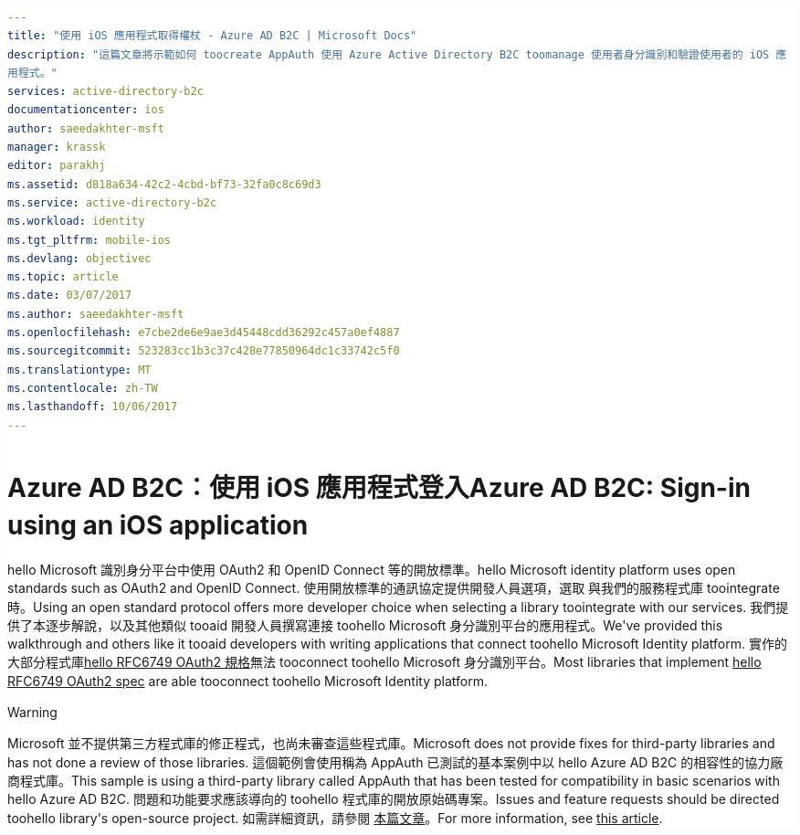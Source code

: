 ```yaml
---
title: "使用 iOS 應用程式取得權杖 - Azure AD B2C | Microsoft Docs"
description: "這篇文章將示範如何 toocreate AppAuth 使用 Azure Active Directory B2C toomanage 使用者身分識別和驗證使用者的 iOS 應用程式。"
services: active-directory-b2c
documentationcenter: ios
author: saeedakhter-msft
manager: krassk
editor: parakhj
ms.assetid: d818a634-42c2-4cbd-bf73-32fa0c8c69d3
ms.service: active-directory-b2c
ms.workload: identity
ms.tgt_pltfrm: mobile-ios
ms.devlang: objectivec
ms.topic: article
ms.date: 03/07/2017
ms.author: saeedakhter-msft
ms.openlocfilehash: e7cbe2de6e9ae3d45448cdd36292c457a0ef4887
ms.sourcegitcommit: 523283cc1b3c37c428e77850964dc1c33742c5f0
ms.translationtype: MT
ms.contentlocale: zh-TW
ms.lasthandoff: 10/06/2017
---
```

# <a name="azure-ad-b2c-sign-in-using-an-ios-application"></a><span data-ttu-id="f01f1-103">Azure AD B2C︰使用 iOS 應用程式登入</span><span class="sxs-lookup"><span data-stu-id="f01f1-103">Azure AD B2C: Sign-in using an iOS application</span></span>

<span data-ttu-id="f01f1-104">hello Microsoft 識別身分平台中使用 OAuth2 和 OpenID Connect 等的開放標準。</span><span class="sxs-lookup"><span data-stu-id="f01f1-104">hello Microsoft identity platform uses open standards such as OAuth2 and OpenID Connect.</span></span> <span data-ttu-id="f01f1-105">使用開放標準的通訊協定提供開發人員選項，選取 與我們的服務程式庫 toointegrate 時。</span><span class="sxs-lookup"><span data-stu-id="f01f1-105">Using an open standard protocol offers more developer choice when selecting a library toointegrate with our services.</span></span> <span data-ttu-id="f01f1-106">我們提供了本逐步解說，以及其他類似 tooaid 開發人員撰寫連接 toohello Microsoft 身分識別平台的應用程式。</span><span class="sxs-lookup"><span data-stu-id="f01f1-106">We've provided this walkthrough and others like it tooaid developers with writing applications that connect toohello Microsoft Identity platform.</span></span> <span data-ttu-id="f01f1-107">實作的大部分程式庫[hello RFC6749 OAuth2 規格](https://tools.ietf.org/html/rfc6749)無法 tooconnect toohello Microsoft 身分識別平台。</span><span class="sxs-lookup"><span data-stu-id="f01f1-107">Most libraries that implement [hello RFC6749 OAuth2 spec](https://tools.ietf.org/html/rfc6749) are able tooconnect toohello Microsoft Identity platform.</span></span>

> [!WARNING]
> <span data-ttu-id="f01f1-108">Microsoft 並不提供第三方程式庫的修正程式，也尚未審查這些程式庫。</span><span class="sxs-lookup"><span data-stu-id="f01f1-108">Microsoft does not provide fixes for third-party libraries and has not done a review of those libraries.</span></span> <span data-ttu-id="f01f1-109">這個範例會使用稱為 AppAuth 已測試的基本案例中以 hello Azure AD B2C 的相容性的協力廠商程式庫。</span><span class="sxs-lookup"><span data-stu-id="f01f1-109">This sample is using a third-party library called AppAuth that has been tested for compatibility in basic scenarios with hello Azure AD B2C.</span></span> <span data-ttu-id="f01f1-110">問題和功能要求應該導向的 toohello 程式庫的開放原始碼專案。</span><span class="sxs-lookup"><span data-stu-id="f01f1-110">Issues and feature requests should be directed toohello library's open-source project.</span></span> <span data-ttu-id="f01f1-111">如需詳細資訊，請參閱 [本篇文章](https://docs.microsoft.com/azure/active-directory/develop/active-directory-v2-libraries)。</span><span class="sxs-lookup"><span data-stu-id="f01f1-111">For more information, see [this article](https://docs.microsoft.com/azure/active-directory/develop/active-directory-v2-libraries).</span></span>
>
>
